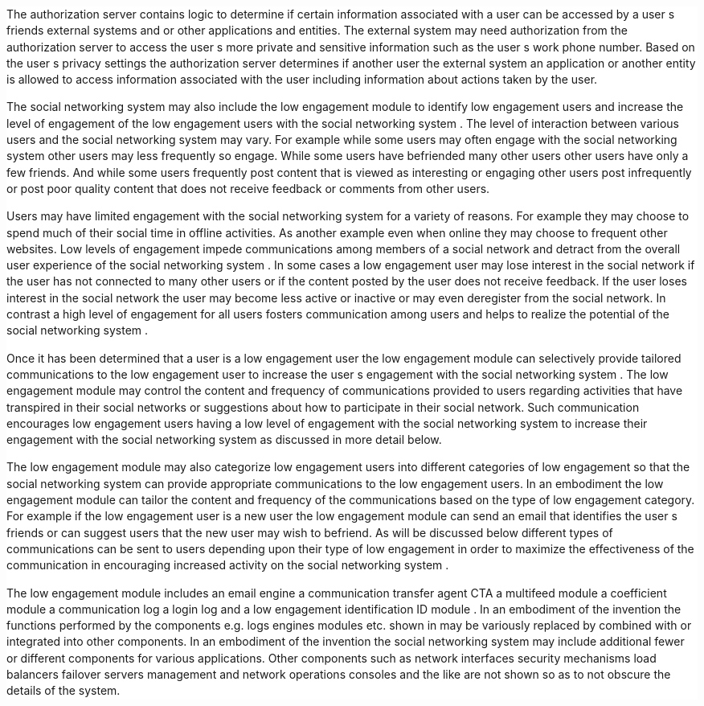 The authorization server contains logic to determine if certain information associated with a user can be accessed by a user s friends external systems and or other applications and entities. The external system may need authorization from the authorization server to access the user s more private and sensitive information such as the user s work phone number. Based on the user s privacy settings the authorization server determines if another user the external system an application or another entity is allowed to access information associated with the user including information about actions taken by the user.

The social networking system may also include the low engagement module to identify low engagement users and increase the level of engagement of the low engagement users with the social networking system . The level of interaction between various users and the social networking system may vary. For example while some users may often engage with the social networking system other users may less frequently so engage. While some users have befriended many other users other users have only a few friends. And while some users frequently post content that is viewed as interesting or engaging other users post infrequently or post poor quality content that does not receive feedback or comments from other users.

Users may have limited engagement with the social networking system for a variety of reasons. For example they may choose to spend much of their social time in offline activities. As another example even when online they may choose to frequent other websites. Low levels of engagement impede communications among members of a social network and detract from the overall user experience of the social networking system . In some cases a low engagement user may lose interest in the social network if the user has not connected to many other users or if the content posted by the user does not receive feedback. If the user loses interest in the social network the user may become less active or inactive or may even deregister from the social network. In contrast a high level of engagement for all users fosters communication among users and helps to realize the potential of the social networking system .

Once it has been determined that a user is a low engagement user the low engagement module can selectively provide tailored communications to the low engagement user to increase the user s engagement with the social networking system . The low engagement module may control the content and frequency of communications provided to users regarding activities that have transpired in their social networks or suggestions about how to participate in their social network. Such communication encourages low engagement users having a low level of engagement with the social networking system to increase their engagement with the social networking system as discussed in more detail below.

The low engagement module may also categorize low engagement users into different categories of low engagement so that the social networking system can provide appropriate communications to the low engagement users. In an embodiment the low engagement module can tailor the content and frequency of the communications based on the type of low engagement category. For example if the low engagement user is a new user the low engagement module can send an email that identifies the user s friends or can suggest users that the new user may wish to befriend. As will be discussed below different types of communications can be sent to users depending upon their type of low engagement in order to maximize the effectiveness of the communication in encouraging increased activity on the social networking system .

The low engagement module includes an email engine a communication transfer agent CTA a multifeed module a coefficient module a communication log a login log and a low engagement identification ID module . In an embodiment of the invention the functions performed by the components e.g. logs engines modules etc. shown in may be variously replaced by combined with or integrated into other components. In an embodiment of the invention the social networking system may include additional fewer or different components for various applications. Other components such as network interfaces security mechanisms load balancers failover servers management and network operations consoles and the like are not shown so as to not obscure the details of the system.
